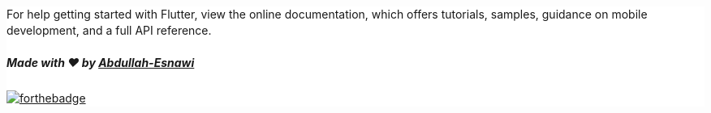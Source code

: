 For help getting started with Flutter, view the online documentation, which offers tutorials, samples, guidance on mobile development, and a full API reference.

##### Made with ♥ by <a href="https://github.com/Abdullah-Esnawi">Abdullah-Esnawi</a>


[![forthebadge](https://forthebadge.com/images/badges/built-with-love.svg)](https://github.com/Abdullah-Esnawi)